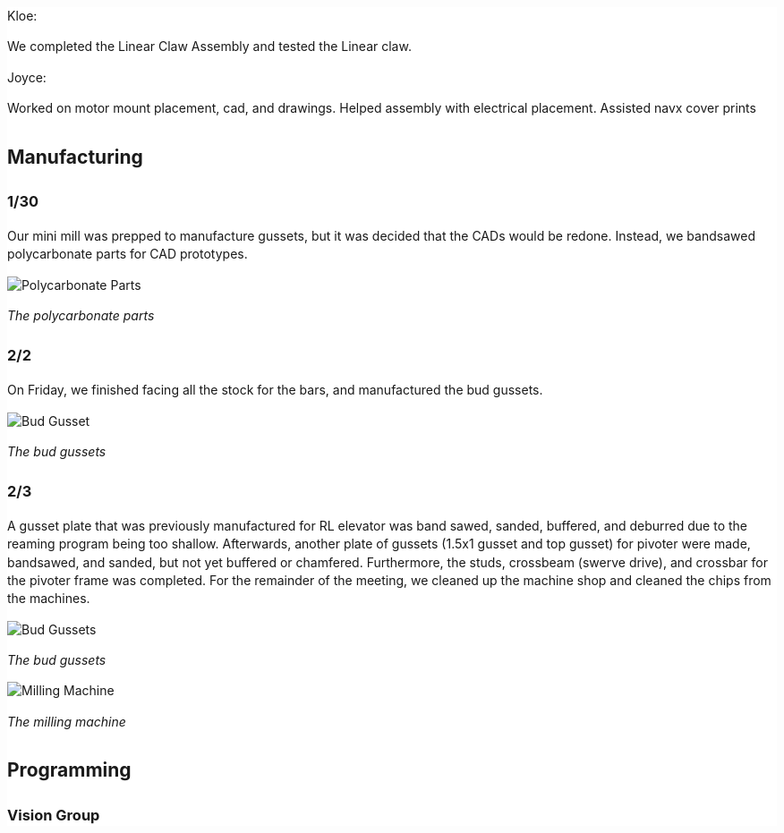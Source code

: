 
Kloe:

We completed the Linear Claw Assembly and tested the Linear claw.  


Joyce:

Worked on motor mount placement, cad, and drawings. Helped assembly with electrical placement. Assisted navx cover prints 

## Manufacturing

### 1/30 

Our mini mill was prepped to manufacture gussets, but it was decided that the CADs would be redone. Instead, we bandsawed polycarbonate parts for CAD prototypes. 

![Polycarbonate Parts](./images/Week4/polycarbonateparts.png)

*The polycarbonate parts*

### 2/2 

On Friday, we finished facing all the stock for the bars, and manufactured the bud gussets. 

![Bud Gusset](./images/Week4/budgusset.png)

*The bud gussets*

### 2/3 

A gusset plate that was previously manufactured for RL elevator was band sawed, sanded, buffered, and deburred due to the reaming program being too shallow. Afterwards, another plate of gussets (1.5x1 gusset and top gusset) for pivoter were made, bandsawed, and sanded, but not yet buffered or chamfered. Furthermore, the studs, crossbeam (swerve drive), and crossbar for the pivoter frame was completed. For the remainder of the meeting, we cleaned up the machine shop and cleaned the chips from the machines. 

![Bud Gussets](./images/Week4/budgussets.png)

*The bud gussets*

![Milling Machine](./images/Week4/millingmachine.png)

*The milling machine*







## Programming

### Vision Group
